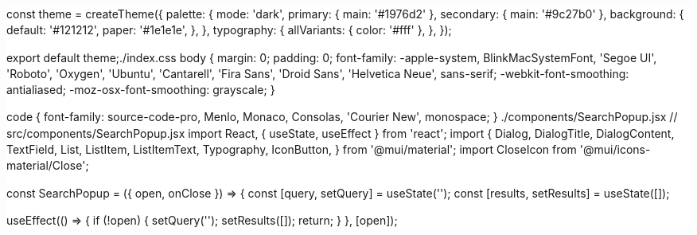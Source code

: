 const theme = createTheme({
  palette: {
    mode: 'dark',
    primary: { main: '#1976d2' },
    secondary: { main: '#9c27b0' },
    background: {
      default: '#121212',
      paper: '#1e1e1e',
    },
  },
  typography: {
    allVariants: { color: '#fff' },
  },
});

export default theme;./index.css
body {
  margin: 0;
  padding: 0;
  font-family: -apple-system, BlinkMacSystemFont, 'Segoe UI', 'Roboto', 'Oxygen',
    'Ubuntu', 'Cantarell', 'Fira Sans', 'Droid Sans', 'Helvetica Neue',
    sans-serif;
  -webkit-font-smoothing: antialiased;
  -moz-osx-font-smoothing: grayscale;
}

code {
  font-family: source-code-pro, Menlo, Monaco, Consolas, 'Courier New',
    monospace;
}
./components/SearchPopup.jsx
// src/components/SearchPopup.jsx
import React, { useState, useEffect } from 'react';
import {
  Dialog,
  DialogTitle,
  DialogContent,
  TextField,
  List,
  ListItem,
  ListItemText,
  Typography,
  IconButton,
} from '@mui/material';
import CloseIcon from '@mui/icons-material/Close';

const SearchPopup = ({ open, onClose }) => {
  const [query, setQuery] = useState('');
  const [results, setResults] = useState([]);

  useEffect(() => {
    if (!open) {
      setQuery('');
      setResults([]);
      return;
    }
  }, [open]);
